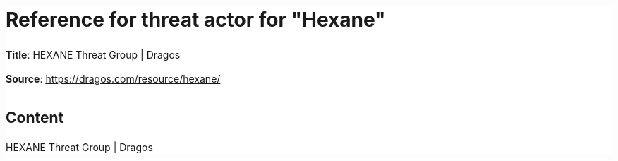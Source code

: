 # Reference for threat actor for "Hexane"

**Title**: HEXANE Threat Group | Dragos

**Source**: https://dragos.com/resource/hexane/

## Content





  















HEXANE Threat Group | Dragos





















































